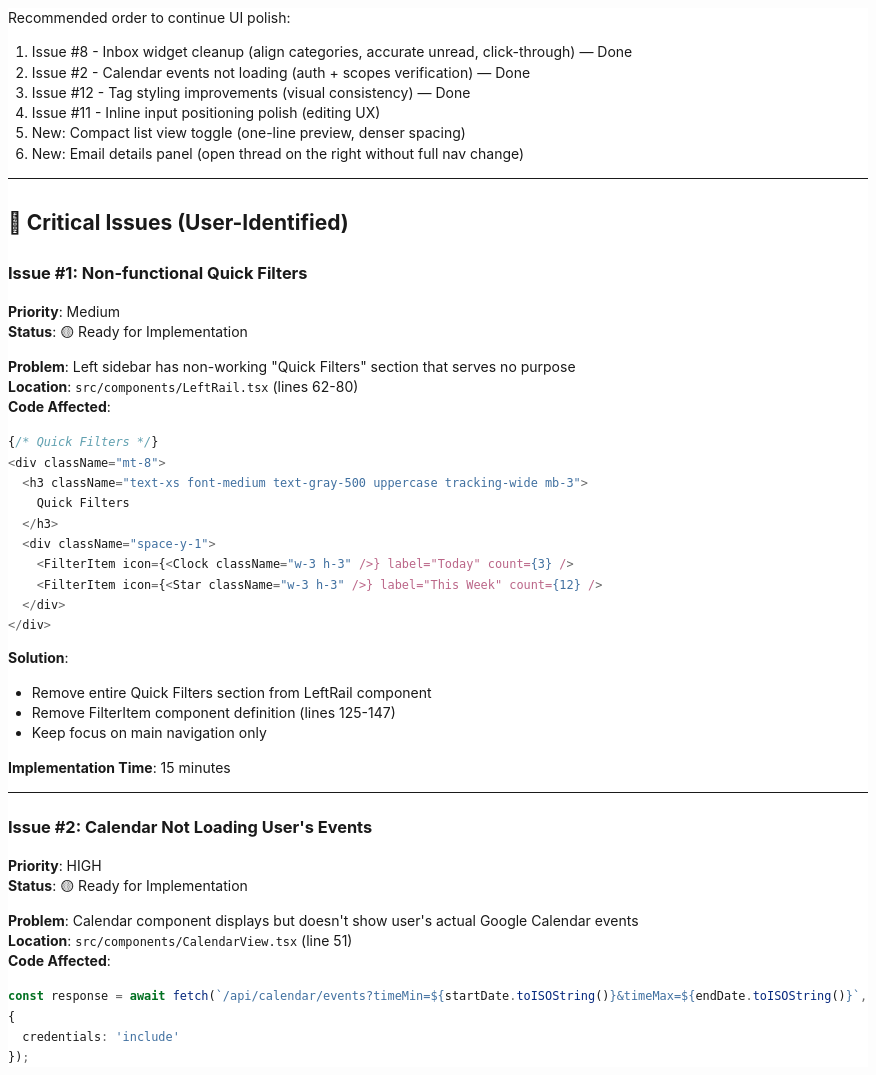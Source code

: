 Recommended order to continue UI polish:
1. Issue #8 - Inbox widget cleanup (align categories, accurate unread, click-through) — Done
2. Issue #2 - Calendar events not loading (auth + scopes verification) — Done
3. Issue #12 - Tag styling improvements (visual consistency) — Done
4. Issue #11 - Inline input positioning polish (editing UX)
5. New: Compact list view toggle (one-line preview, denser spacing)
6. New: Email details panel (open thread on the right without full nav change)

---

## 🔴 Critical Issues (User-Identified)

### Issue #1: Non-functional Quick Filters
**Priority**: Medium  
**Status**: 🟡 Ready for Implementation  

**Problem**: Left sidebar has non-working "Quick Filters" section that serves no purpose  
**Location**: `src/components/LeftRail.tsx` (lines 62-80)  
**Code Affected**:
```typescript
{/* Quick Filters */}
<div className="mt-8">
  <h3 className="text-xs font-medium text-gray-500 uppercase tracking-wide mb-3">
    Quick Filters
  </h3>
  <div className="space-y-1">
    <FilterItem icon={<Clock className="w-3 h-3" />} label="Today" count={3} />
    <FilterItem icon={<Star className="w-3 h-3" />} label="This Week" count={12} />
  </div>
</div>
```

**Solution**:
- Remove entire Quick Filters section from LeftRail component
- Remove FilterItem component definition (lines 125-147)
- Keep focus on main navigation only

**Implementation Time**: 15 minutes

---

### Issue #2: Calendar Not Loading User's Events  
**Priority**: HIGH  
**Status**: 🟡 Ready for Implementation  

**Problem**: Calendar component displays but doesn't show user's actual Google Calendar events  
**Location**: `src/components/CalendarView.tsx` (line 51)  
**Code Affected**:
```typescript
const response = await fetch(`/api/calendar/events?timeMin=${startDate.toISOString()}&timeMax=${endDate.toISOString()}`, {
  credentials: 'include'
});
```
